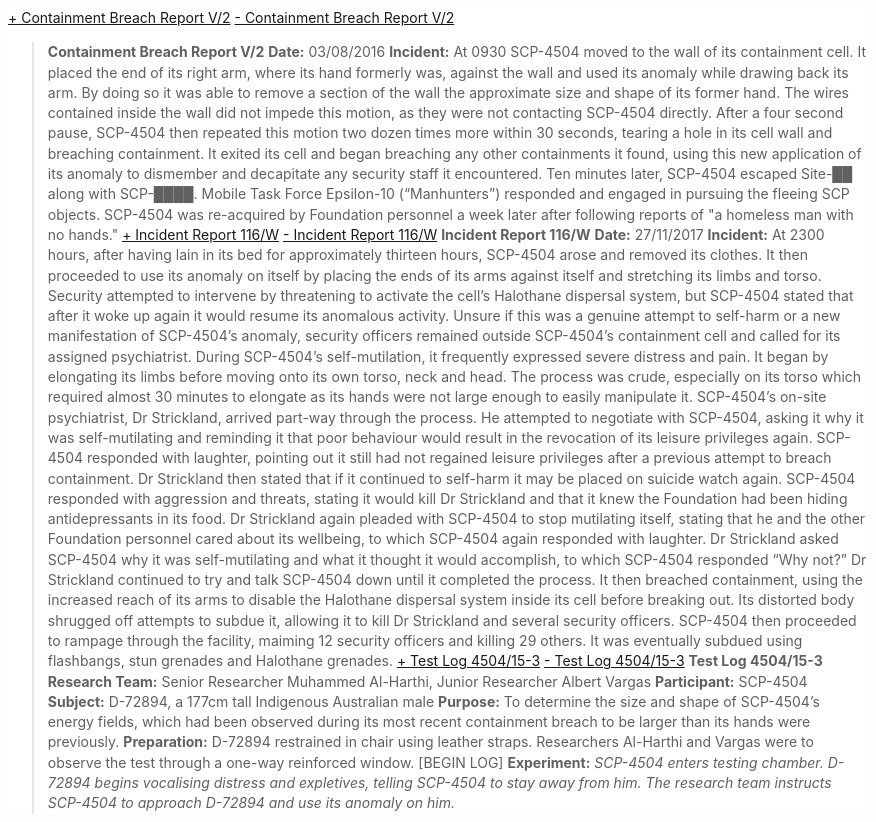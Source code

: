 [\+ Containment Breach Report V/2](javascript:;)
[\- Containment Breach Report V/2](javascript:;)
> **Containment Breach Report V/2**
> **Date:** 03/08/2016
> **Incident:** At 0930 SCP-4504 moved to the wall of its containment cell. It placed the end of its right arm, where its hand formerly was, against the wall and used its anomaly while drawing back its arm. By doing so it was able to remove a section of the wall the approximate size and shape of its former hand. The wires contained inside the wall did not impede this motion, as they were not contacting SCP-4504 directly.
> After a four second pause, SCP-4504 then repeated this motion two dozen times more within 30 seconds, tearing a hole in its cell wall and breaching containment. It exited its cell and began breaching any other containments it found, using this new application of its anomaly to dismember and decapitate any security staff it encountered.
> Ten minutes later, SCP-4504 escaped Site-██ along with SCP-████. Mobile Task Force Epsilon-10 (“Manhunters”) responded and engaged in pursuing the fleeing SCP objects. SCP-4504 was re-acquired by Foundation personnel a week later after following reports of "a homeless man with no hands."
[\+ Incident Report 116/W](javascript:;)
[\- Incident Report 116/W](javascript:;)
> **Incident Report 116/W**
> **Date:** 27/11/2017
> **Incident:** At 2300 hours, after having lain in its bed for approximately thirteen hours, SCP-4504 arose and removed its clothes. It then proceeded to use its anomaly on itself by placing the ends of its arms against itself and stretching its limbs and torso. Security attempted to intervene by threatening to activate the cell’s Halothane dispersal system, but SCP-4504 stated that after it woke up again it would resume its anomalous activity. Unsure if this was a genuine attempt to self-harm or a new manifestation of SCP-4504’s anomaly, security officers remained outside SCP-4504’s containment cell and called for its assigned psychiatrist.
> During SCP-4504’s self-mutilation, it frequently expressed severe distress and pain. It began by elongating its limbs before moving onto its own torso, neck and head. The process was crude, especially on its torso which required almost 30 minutes to elongate as its hands were not large enough to easily manipulate it.
> SCP-4504’s on-site psychiatrist, Dr Strickland, arrived part-way through the process. He attempted to negotiate with SCP-4504, asking it why it was self-mutilating and reminding it that poor behaviour would result in the revocation of its leisure privileges again. SCP-4504 responded with laughter, pointing out it still had not regained leisure privileges after a previous attempt to breach containment.
> Dr Strickland then stated that if it continued to self-harm it may be placed on suicide watch again. SCP-4504 responded with aggression and threats, stating it would kill Dr Strickland and that it knew the Foundation had been hiding antidepressants in its food. Dr Strickland again pleaded with SCP-4504 to stop mutilating itself, stating that he and the other Foundation personnel cared about its wellbeing, to which SCP-4504 again responded with laughter. Dr Strickland asked SCP-4504 why it was self-mutilating and what it thought it would accomplish, to which SCP-4504 responded “Why not?”
> Dr Strickland continued to try and talk SCP-4504 down until it completed the process. It then breached containment, using the increased reach of its arms to disable the Halothane dispersal system inside its cell before breaking out. Its distorted body shrugged off attempts to subdue it, allowing it to kill Dr Strickland and several security officers. SCP-4504 then proceeded to rampage through the facility, maiming 12 security officers and killing 29 others. It was eventually subdued using flashbangs, stun grenades and Halothane grenades.
[\+ Test Log 4504/15-3](javascript:;)
[\- Test Log 4504/15-3](javascript:;)
> **Test Log 4504/15-3**
> **Research Team:** Senior Researcher Muhammed Al-Harthi, Junior Researcher Albert Vargas
> **Participant:** SCP-4504
> **Subject:** D-72894, a 177cm tall Indigenous Australian male
> **Purpose:** To determine the size and shape of SCP-4504’s energy fields, which had been observed during its most recent containment breach to be larger than its hands were previously.
> **Preparation:** D-72894 restrained in chair using leather straps. Researchers Al-Harthi and Vargas were to observe the test through a one-way reinforced window.
> [BEGIN LOG]
> **Experiment:** _SCP-4504 enters testing chamber. D-72894 begins vocalising distress and expletives, telling SCP-4504 to stay away from him. The research team instructs SCP-4504 to approach D-72894 and use its anomaly on him._